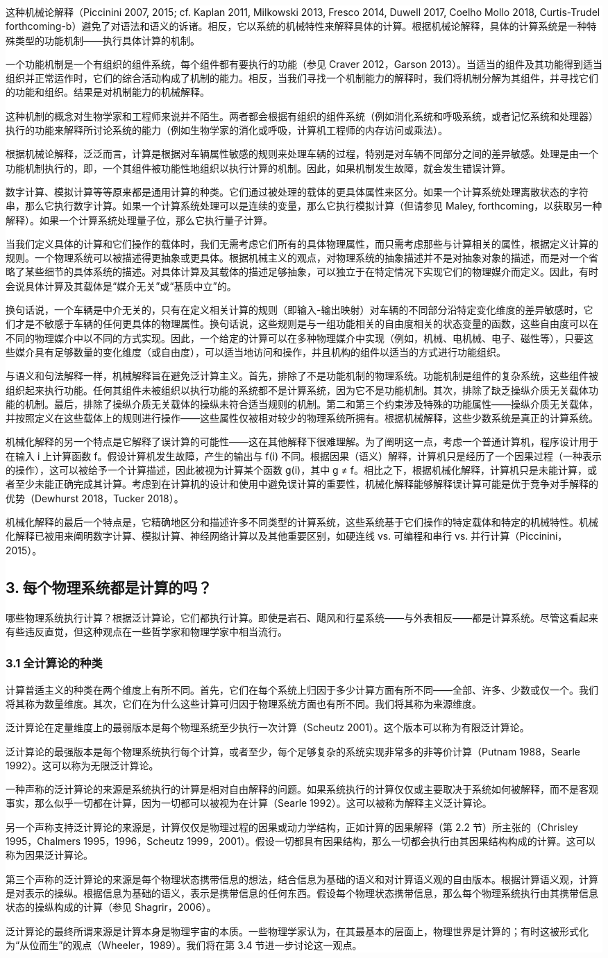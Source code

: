 这种机械论解释（Piccinini 2007, 2015; cf. Kaplan 2011, Milkowski 2013, Fresco 2014, Duwell 2017, Coelho Mollo 2018, Curtis-Trudel forthcoming-b）避免了对语法和语义的诉诸。相反，它以系统的机械特性来解释具体的计算。根据机械论解释，具体的计算系统是一种特殊类型的功能机制——执行具体计算的机制。

一个功能机制是一个有组织的组件系统，每个组件都有要执行的功能（参见 Craver 2012，Garson 2013）。当适当的组件及其功能得到适当组织并正常运作时，它们的综合活动构成了机制的能力。相反，当我们寻找一个机制能力的解释时，我们将机制分解为其组件，并寻找它们的功能和组织。结果是对机制能力的机械解释。

这种机制的概念对生物学家和工程师来说并不陌生。两者都会根据有组织的组件系统（例如消化系统和呼吸系统，或者记忆系统和处理器）执行的功能来解释所讨论系统的能力（例如生物学家的消化或呼吸，计算机工程师的内存访问或乘法）。

根据机械论解释，泛泛而言，计算是根据对车辆属性敏感的规则来处理车辆的过程，特别是对车辆不同部分之间的差异敏感。处理是由一个功能机制执行的，即，一个其组件被功能性地组织以执行计算的机制。因此，如果机制发生故障，就会发生错误计算。

数字计算、模拟计算等等原来都是通用计算的种类。它们通过被处理的载体的更具体属性来区分。如果一个计算系统处理离散状态的字符串，那么它执行数字计算。如果一个计算系统处理可以是连续的变量，那么它执行模拟计算（但请参见 Maley, forthcoming，以获取另一种解释）。如果一个计算系统处理量子位，那么它执行量子计算。

当我们定义具体的计算和它们操作的载体时，我们无需考虑它们所有的具体物理属性，而只需考虑那些与计算相关的属性，根据定义计算的规则。一个物理系统可以被描述得更抽象或更具体。根据机械主义的观点，对物理系统的抽象描述并不是对抽象对象的描述，而是对一个省略了某些细节的具体系统的描述。对具体计算及其载体的描述足够抽象，可以独立于在特定情况下实现它们的物理媒介而定义。因此，有时会说具体计算及其载体是“媒介无关”或“基质中立”的。

换句话说，一个车辆是中介无关的，只有在定义相关计算的规则（即输入-输出映射）对车辆的不同部分沿特定变化维度的差异敏感时，它们才是不敏感于车辆的任何更具体的物理属性。换句话说，这些规则是与一组功能相关的自由度相关的状态变量的函数，这些自由度可以在不同的物理媒介中以不同的方式实现。因此，一个给定的计算可以在多种物理媒介中实现（例如，机械、电机械、电子、磁性等），只要这些媒介具有足够数量的变化维度（或自由度），可以适当地访问和操作，并且机构的组件以适当的方式进行功能组织。

与语义和句法解释一样，机械解释旨在避免泛计算主义。首先，排除了不是功能机制的物理系统。功能机制是组件的复杂系统，这些组件被组织起来执行功能。任何其组件未被组织以执行功能的系统都不是计算系统，因为它不是功能机制。其次，排除了缺乏操纵介质无关载体功能的机制。最后，排除了操纵介质无关载体的操纵未符合适当规则的机制。第二和第三个约束涉及特殊的功能属性——操纵介质无关载体，并按照定义在这些载体上的规则进行操作——这些属性仅被相对较少的物理系统所拥有。根据机械解释，这些少数系统是真正的计算系统。

机械化解释的另一个特点是它解释了误计算的可能性——这在其他解释下很难理解。为了阐明这一点，考虑一个普通计算机，程序设计用于在输入 i 上计算函数 f。假设计算机发生故障，产生的输出与 f(i) 不同。根据因果（语义）解释，计算机只是经历了一个因果过程（一种表示的操作），这可以被给予一个计算描述，因此被视为计算某个函数 g(i)，其中 g ≠ f。相比之下，根据机械化解释，计算机只是未能计算，或者至少未能正确完成其计算。考虑到在计算机的设计和使用中避免误计算的重要性，机械化解释能够解释误计算可能是优于竞争对手解释的优势（Dewhurst 2018，Tucker 2018）。

机械化解释的最后一个特点是，它精确地区分和描述许多不同类型的计算系统，这些系统基于它们操作的特定载体和特定的机械特性。机械化解释已被用来阐明数字计算、模拟计算、神经网络计算以及其他重要区别，如硬连线 vs. 可编程和串行 vs. 并行计算（Piccinini，2015）。

## 3. 每个物理系统都是计算的吗？

哪些物理系统执行计算？根据泛计算论，它们都执行计算。即使是岩石、飓风和行星系统——与外表相反——都是计算系统。尽管这看起来有些违反直觉，但这种观点在一些哲学家和物理学家中相当流行。

### 3.1 全计算论的种类

计算普适主义的种类在两个维度上有所不同。首先，它们在每个系统上归因于多少计算方面有所不同——全部、许多、少数或仅一个。我们将其称为数量维度。其次，它们在为什么这些计算可归因于物理系统方面也有所不同。我们将其称为来源维度。

泛计算论在定量维度上的最弱版本是每个物理系统至少执行一次计算（Scheutz 2001）。这个版本可以称为有限泛计算论。

泛计算论的最强版本是每个物理系统执行每个计算，或者至少，每个足够复杂的系统实现非常多的非等价计算（Putnam 1988，Searle 1992）。这可以称为无限泛计算论。

一种声称的泛计算论的来源是系统执行的计算是相对自由解释的问题。如果系统执行的计算仅仅或主要取决于系统如何被解释，而不是客观事实，那么似乎一切都在计算，因为一切都可以被视为在计算（Searle 1992）。这可以被称为解释主义泛计算论。

另一个声称支持泛计算论的来源是，计算仅仅是物理过程的因果或动力学结构，正如计算的因果解释（第 2.2 节）所主张的（Chrisley 1995，Chalmers 1995，1996，Scheutz 1999，2001）。假设一切都具有因果结构，那么一切都会执行由其因果结构构成的计算。这可以称为因果泛计算论。

第三个声称的泛计算论的来源是每个物理状态携带信息的想法，结合信息为基础的语义和对计算语义观的自由版本。根据计算语义观，计算是对表示的操纵。根据信息为基础的语义，表示是携带信息的任何东西。假设每个物理状态携带信息，那么每个物理系统执行由其携带信息状态的操纵构成的计算（参见 Shagrir，2006）。

泛计算论的最终所谓来源是计算本身是物理宇宙的本质。一些物理学家认为，在其最基本的层面上，物理世界是计算的；有时这被形式化为“从位而生”的观点（Wheeler，1989）。我们将在第 3.4 节进一步讨论这一观点。
